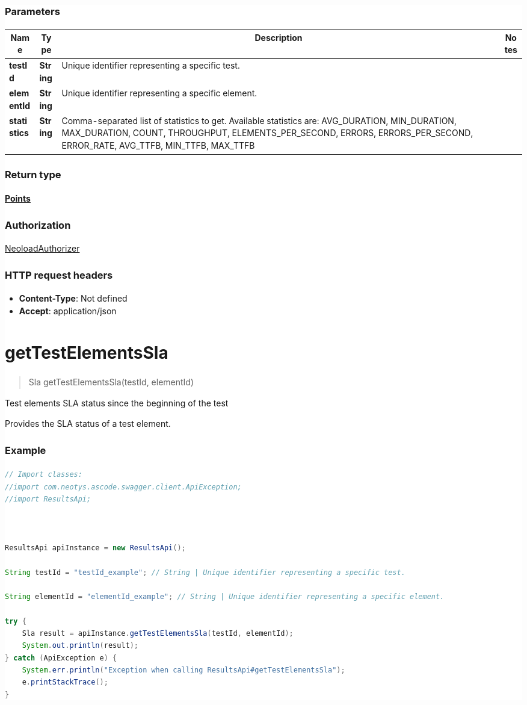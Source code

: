 ### Parameters

Name | Type | Description  | Notes
------------- | ------------- | ------------- | -------------
 **testId** | **String**| Unique identifier representing a specific test. |
 **elementId** | **String**| Unique identifier representing a specific element. |
 **statistics** | **String**| Comma-separated list of statistics to get. Available statistics are: AVG_DURATION, MIN_DURATION, MAX_DURATION, COUNT, THROUGHPUT, ELEMENTS_PER_SECOND, ERRORS, ERRORS_PER_SECOND, ERROR_RATE, AVG_TTFB, MIN_TTFB, MAX_TTFB |


### Return type

[**Points**](Points.md)

### Authorization

[NeoloadAuthorizer](../README.md#NeoloadAuthorizer)

### HTTP request headers

 - **Content-Type**: Not defined
 - **Accept**: application/json


<a name="getTestElementsSla"></a>
# **getTestElementsSla**
> Sla getTestElementsSla(testId, elementId)

Test elements SLA status since the beginning of the test

Provides the SLA status of a test element.

### Example
```java
// Import classes:
//import com.neotys.ascode.swagger.client.ApiException;
//import ResultsApi;



ResultsApi apiInstance = new ResultsApi();

String testId = "testId_example"; // String | Unique identifier representing a specific test.

String elementId = "elementId_example"; // String | Unique identifier representing a specific element.

try {
    Sla result = apiInstance.getTestElementsSla(testId, elementId);
    System.out.println(result);
} catch (ApiException e) {
    System.err.println("Exception when calling ResultsApi#getTestElementsSla");
    e.printStackTrace();
}
```
